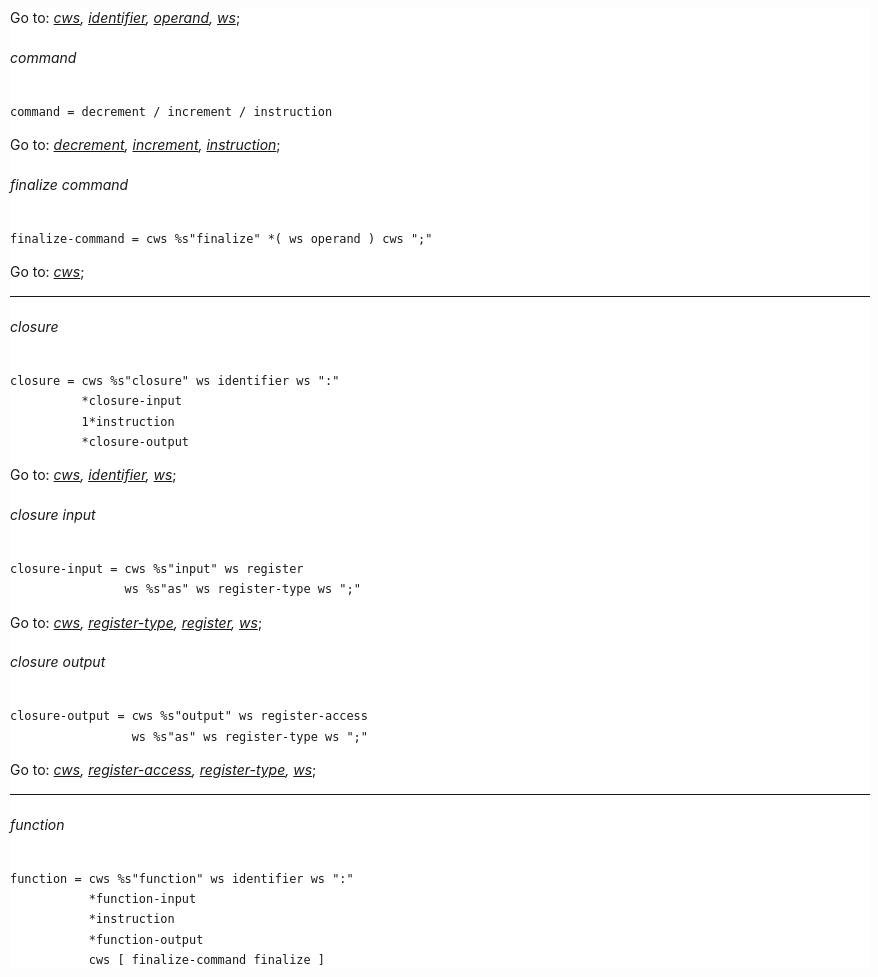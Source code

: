 Go to: _[cws](#comments-or-whitespace), [identifier](#identifier), [operand](#operand), [ws](#whitespace)_;


###### command
```abnf
command = decrement / increment / instruction
```

Go to: _[decrement](#decrement), [increment](#increment), [instruction](#instruction)_;


###### finalize command
```abnf
finalize-command = cws %s"finalize" *( ws operand ) cws ";"
```

Go to: _[cws](#comments-or-whitespace)_;



--------


###### closure
```abnf
closure = cws %s"closure" ws identifier ws ":"
          *closure-input
          1*instruction
          *closure-output
```

Go to: _[cws](#comments-or-whitespace), [identifier](#identifier), [ws](#whitespace)_;


###### closure input
```abnf
closure-input = cws %s"input" ws register
                ws %s"as" ws register-type ws ";"
```

Go to: _[cws](#comments-or-whitespace), [register-type](#register-type), [register](#register), [ws](#whitespace)_;


###### closure output
```abnf
closure-output = cws %s"output" ws register-access
                 ws %s"as" ws register-type ws ";"
```

Go to: _[cws](#comments-or-whitespace), [register-access](#register-access), [register-type](#register-type), [ws](#whitespace)_;



--------


###### function
```abnf
function = cws %s"function" ws identifier ws ":"
           *function-input
           *instruction
           *function-output
           cws [ finalize-command finalize ]
```

